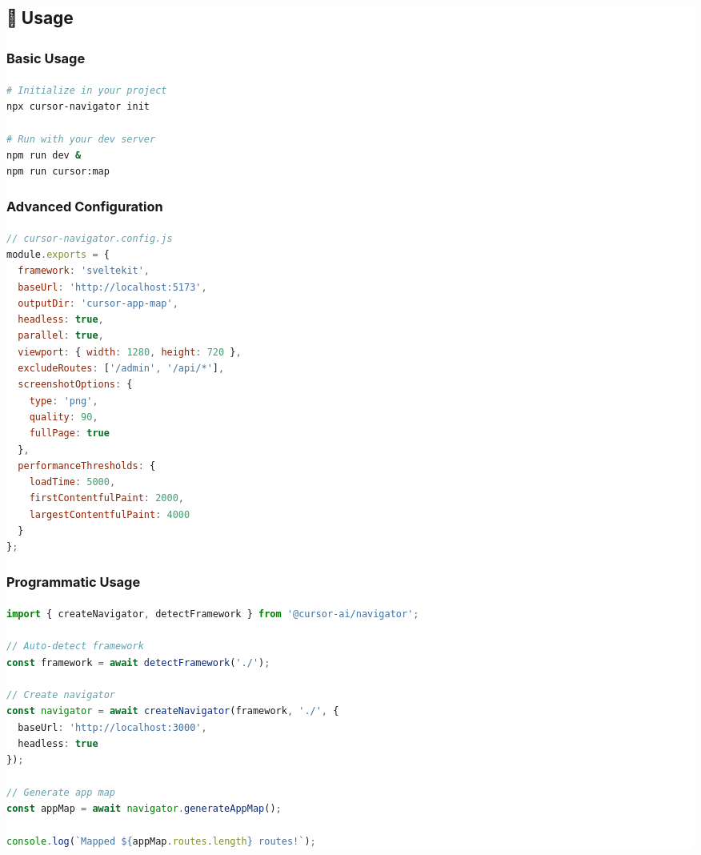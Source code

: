 ## 📖 Usage

### Basic Usage

```bash
# Initialize in your project
npx cursor-navigator init

# Run with your dev server
npm run dev &
npm run cursor:map
```

### Advanced Configuration

```javascript
// cursor-navigator.config.js
module.exports = {
  framework: 'sveltekit',
  baseUrl: 'http://localhost:5173',
  outputDir: 'cursor-app-map',
  headless: true,
  parallel: true,
  viewport: { width: 1280, height: 720 },
  excludeRoutes: ['/admin', '/api/*'],
  screenshotOptions: {
    type: 'png',
    quality: 90,
    fullPage: true
  },
  performanceThresholds: {
    loadTime: 5000,
    firstContentfulPaint: 2000,
    largestContentfulPaint: 4000
  }
};
```

### Programmatic Usage

```typescript
import { createNavigator, detectFramework } from '@cursor-ai/navigator';

// Auto-detect framework
const framework = await detectFramework('./');

// Create navigator
const navigator = await createNavigator(framework, './', {
  baseUrl: 'http://localhost:3000',
  headless: true
});

// Generate app map
const appMap = await navigator.generateAppMap();

console.log(`Mapped ${appMap.routes.length} routes!`);
```
